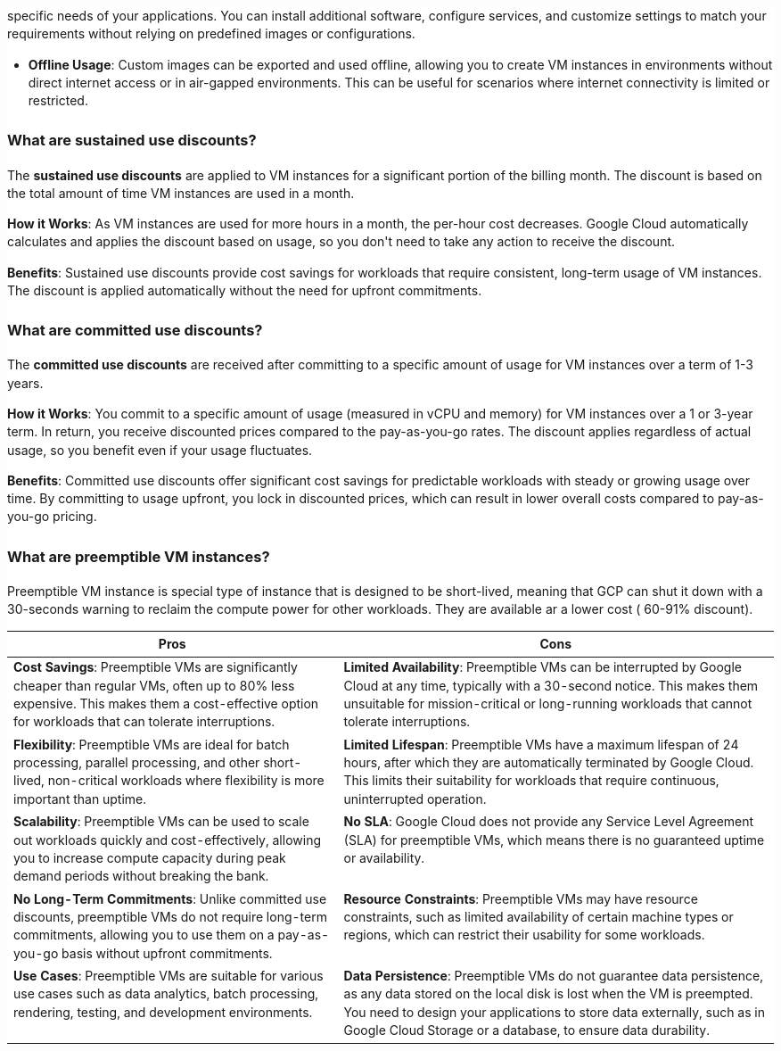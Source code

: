   specific needs of your applications. You can install additional software, configure services, and customize settings
  to match your requirements without relying on predefined images or configurations.
- **Offline Usage**: Custom images can be exported and used offline, allowing you to create VM instances in environments
  without direct internet access or in air-gapped environments. This can be useful for scenarios where internet
  connectivity is limited or restricted.

### What are sustained use discounts?

The **sustained use discounts** are applied to VM instances for a significant portion of the billing month. The
discount is based on the total amount of time VM instances are used in a month.

**How it Works**: As VM instances are used for more hours in a month, the per-hour cost decreases. Google Cloud
automatically calculates and applies the discount based on usage, so you don't need to take any action to receive the
discount.

**Benefits**: Sustained use discounts provide cost savings for workloads that require consistent, long-term usage of VM
instances. The discount is applied automatically without the need for upfront commitments.

### What are committed use discounts?

The **committed use discounts** are received after committing to a specific amount of usage for VM instances over a term
of 1-3 years.

**How it Works**: You commit to a specific amount of usage (measured in vCPU and memory) for VM instances over a 1 or
3-year term. In return, you receive discounted prices compared to the pay-as-you-go rates. The discount applies
regardless of actual usage, so you benefit even if your usage fluctuates.

**Benefits**: Committed use discounts offer significant cost savings for predictable workloads with steady or growing
usage over time. By committing to usage upfront, you lock in discounted prices, which can result in lower overall costs
compared to pay-as-you-go pricing.

### What are preemptible VM instances?

Preemptible VM instance is special type of instance that is designed to be short-lived, meaning that GCP can shut it
down with a 30-seconds warning to reclaim the compute power for other workloads. They are available ar a lower cost (
60-91% discount).

| Pros                                                                                                                                                                                                 | Cons                                                                                                                                                                                                                                                                                     |
|------------------------------------------------------------------------------------------------------------------------------------------------------------------------------------------------------|------------------------------------------------------------------------------------------------------------------------------------------------------------------------------------------------------------------------------------------------------------------------------------------|
| **Cost Savings**: Preemptible VMs are significantly cheaper than regular VMs, often up to 80% less expensive. This makes them a cost-effective option for workloads that can tolerate interruptions. | **Limited Availability**: Preemptible VMs can be interrupted by Google Cloud at any time, typically with a 30-second notice. This makes them unsuitable for mission-critical or long-running workloads that cannot tolerate interruptions.                                               |
| **Flexibility**: Preemptible VMs are ideal for batch processing, parallel processing, and other short-lived, non-critical workloads where flexibility is more important than uptime.                 | **Limited Lifespan**: Preemptible VMs have a maximum lifespan of 24 hours, after which they are automatically terminated by Google Cloud. This limits their suitability for workloads that require continuous, uninterrupted operation.                                                  |
| **Scalability**: Preemptible VMs can be used to scale out workloads quickly and cost-effectively, allowing you to increase compute capacity during peak demand periods without breaking the bank.    | **No SLA**: Google Cloud does not provide any Service Level Agreement (SLA) for preemptible VMs, which means there is no guaranteed uptime or availability.                                                                                                                              |
| **No Long-Term Commitments**: Unlike committed use discounts, preemptible VMs do not require long-term commitments, allowing you to use them on a pay-as-you-go basis without upfront commitments.   | **Resource Constraints**: Preemptible VMs may have resource constraints, such as limited availability of certain machine types or regions, which can restrict their usability for some workloads.                                                                                        |
| **Use Cases**: Preemptible VMs are suitable for various use cases such as data analytics, batch processing, rendering, testing, and development environments.                                        | **Data Persistence**: Preemptible VMs do not guarantee data persistence, as any data stored on the local disk is lost when the VM is preempted. You need to design your applications to store data externally, such as in Google Cloud Storage or a database, to ensure data durability. |
